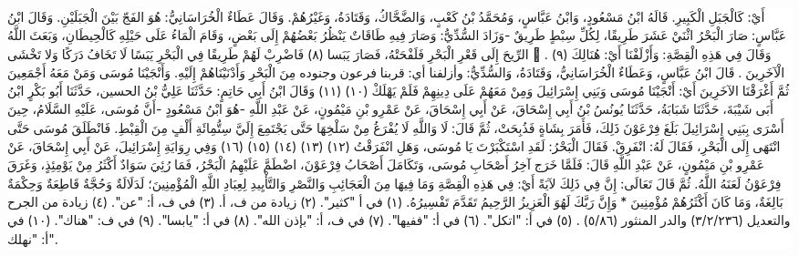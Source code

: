 أَيْ: كَالْجَبَلِ الْكَبِيرِ. قَالَهُ ابْنُ مَسْعُودٍ، وَابْنُ عَبَّاسٍ، وَمُحَمَّدُ بْنُ كَعْبٍ، وَالضَّحَّاكُ، وَقَتَادَةُ، وَغَيْرُهُمْ.
وَقَالَ عَطَاءٌ الْخُرَاسَانِيُّ: هُوَ الفَجّ بَيْنَ الْجَبَلَيْنِ.
وَقَالَ ابْنُ عَبَّاسٍ: صَارَ الْبَحْرُ اثْنَيْ عَشَرَ طَرِيقًا، لِكُلِّ سِبْطٍ طَرِيقٌ -وَزَادَ السُّدِّيُّ: وَصَارَ فِيهِ طَاقَاتٌ يَنْظُرُ بَعْضُهُمْ إِلَى بَعْضٍ، وَقَامَ الْمَاءُ عَلَى حَيْلِهِ كَالْحِيطَانِ، وَبَعَثَ اللَّهُ الرِّيحَ إِلَى قَعْرِ الْبَحْرِ فَلَفْحَتْهُ، فَصَارَ يَبَسا
(٨)
فَاضْرِبْ لَهُمْ طَرِيقًا فِي الْبَحْرِ يَبَسًا لَا تَخَافُ دَرَكًا وَلا تَخْشَى

.
وَقَالَ فِي هَذِهِ الْقِصَّةِ:
وَأَزْلَفْنَا
أَيْ: هُنَالِكَ
(٩)
الْآخَرِينَ
.
قَالَ ابْنُ عَبَّاسٍ، وَعَطَاءٌ الْخُرَاسَانِيُّ، وَقَتَادَةُ، وَالسُّدِّيُّ:
وأزلفنا
أي: قربنا فرعون وجنوده مِنَ الْبَحْرِ وَأَدْنَيْنَاهُمْ إِلَيْهِ.
وَأَنْجَيْنَا مُوسَى وَمَنْ مَعَهُ أَجْمَعِينَ ثُمَّ أَغْرَقْنَا الآخَرِينَ
أَيْ: أَنْجَيْنَا مُوسَى وَبَنِي إِسْرَائِيلَ وَمِنْ مَعَهُمْ عَلَى دِينِهِمْ فَلَمْ يَهْلَكْ
(١٠)
(١١)
وَقَالَ ابْنُ أَبِي حَاتِمٍ: حَدَّثَنَا عَلِيُّ بْنُ الحسين، حَدَّثَنَا أَبُو بَكْرٍ ابْنُ أَبَى شَيْبَةَ، حَدَّثَنَا شَبَابَةُ، حَدَّثَنَا يُونُسُ بْنُ أَبِي إِسْحَاقَ، عَنْ أَبِي إِسْحَاقَ، عَنْ عَمْرِو بْنِ مَيْمُونٍ، عَنْ عَبْدِ اللَّهِ -هُوَ ابْنُ مَسْعُودٍ -أَنَّ مُوسَى، عَلَيْهِ السَّلَامُ، حِينَ أَسْرَى بِبَنِي إِسْرَائِيلَ بَلَغَ فِرْعَوْنَ ذَلِكَ، فَأَمَرَ بِشَاةٍ فَذُبِحَتْ، ثُمَّ قَالَ: لَا وَاللَّهِ لَا يُفْرَغُ مِنْ سَلْخِهَا حَتَّى يَجْتَمِعَ إِلَيَّ سِتُّمِائَةِ أَلْفٍ مِنَ الْقِبْطِ. فَانْطَلَقَ مُوسَى حَتَّى انْتَهَى إِلَى الْبَحْرِ، فَقَالَ لَهُ: انْفَرِقْ. فَقَالَ الْبَحْرُ: لَقَدِ اسْتَكْبَرْتَ يَا مُوسَى، وَهَلِ انْفَرَقْتُ
(١٢)
(١٣)
(١٤)
(١٥)
(١٦)
وَفِي رِوَايَةِ إِسْرَائِيلَ، عَنْ أَبِي إِسْحَاقَ، عَنْ عَمْرِو بْنِ مَيْمُونٍ، عَنْ عَبْدِ اللَّهِ قَالَ: فَلَمَّا خَرَج آخِرُ أَصْحَابِ مُوسَى، وَتَكَامَلَ أَصْحَابُ فِرْعَوْنَ، اضْطَمَّ عَلَيْهِمُ الْبَحْرُ، فَمَا رُئِيَ سَوَادٌ أَكْثَرُ مِنْ يَوْمِئِذٍ، وَغَرَقَ فِرْعَوْنُ لَعَنَهُ اللَّهُ.
ثُمَّ قَالَ تَعَالَى:
إِنَّ فِي ذَلِكَ لآيَةً
أَيْ: فِي هَذِهِ الْقِصَّةِ وَمَا فِيهَا مِنَ الْعَجَائِبِ وَالنَّصْرِ وَالتَّأْيِيدِ لِعِبَادِ اللَّهِ الْمُؤْمِنِينَ؛ لَدَلَالَةٌ وَحُجَّةٌ قَاطِعَةٌ وَحِكْمَةٌ بَالِغَةٌ،
وَمَا كَانَ أَكْثَرُهُمْ مُؤْمِنِينَ * وَإِنَّ رَبَّكَ لَهُوَ الْعَزِيزُ الرَّحِيمُ
تَقَدَّمَ تَفْسِيرُهُ.
(١)
في أ "كثير".
(٢)
زيادة من ف، أ.
(٣)
في ف، أ: "عن".
(٤)
زيادة من الجرح والتعديل (٣/٢/٢٣٦) والدر المنثور (٥/٨٦) .
(٥)
في أ: "اتكل".
(٦)
في أ: "ففيها".
(٧)
في ف، أ: "بإذن الله".
(٨)
في أ: "يابسا".
(٩)
في ف: "هناك".
(١٠)
في أ: "نهلك".